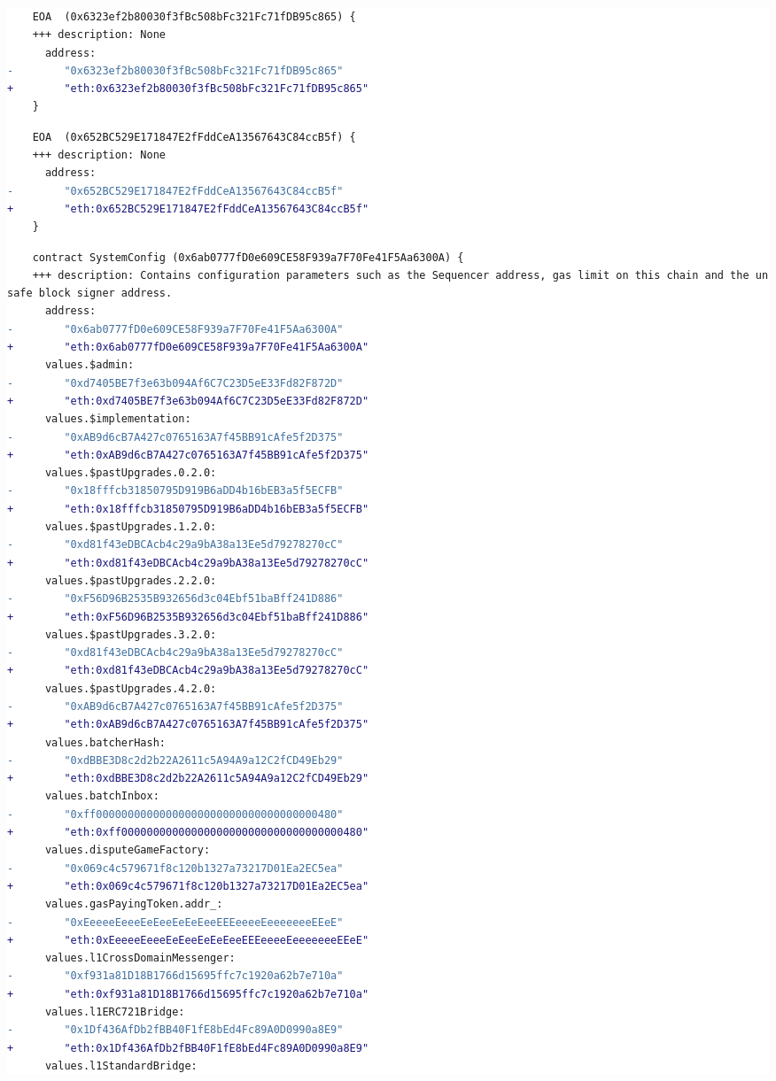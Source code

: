 ```diff
    EOA  (0x6323ef2b80030f3fBc508bFc321Fc71fDB95c865) {
    +++ description: None
      address:
-        "0x6323ef2b80030f3fBc508bFc321Fc71fDB95c865"
+        "eth:0x6323ef2b80030f3fBc508bFc321Fc71fDB95c865"
    }
```

```diff
    EOA  (0x652BC529E171847E2fFddCeA13567643C84ccB5f) {
    +++ description: None
      address:
-        "0x652BC529E171847E2fFddCeA13567643C84ccB5f"
+        "eth:0x652BC529E171847E2fFddCeA13567643C84ccB5f"
    }
```

```diff
    contract SystemConfig (0x6ab0777fD0e609CE58F939a7F70Fe41F5Aa6300A) {
    +++ description: Contains configuration parameters such as the Sequencer address, gas limit on this chain and the unsafe block signer address.
      address:
-        "0x6ab0777fD0e609CE58F939a7F70Fe41F5Aa6300A"
+        "eth:0x6ab0777fD0e609CE58F939a7F70Fe41F5Aa6300A"
      values.$admin:
-        "0xd7405BE7f3e63b094Af6C7C23D5eE33Fd82F872D"
+        "eth:0xd7405BE7f3e63b094Af6C7C23D5eE33Fd82F872D"
      values.$implementation:
-        "0xAB9d6cB7A427c0765163A7f45BB91cAfe5f2D375"
+        "eth:0xAB9d6cB7A427c0765163A7f45BB91cAfe5f2D375"
      values.$pastUpgrades.0.2.0:
-        "0x18fffcb31850795D919B6aDD4b16bEB3a5f5ECFB"
+        "eth:0x18fffcb31850795D919B6aDD4b16bEB3a5f5ECFB"
      values.$pastUpgrades.1.2.0:
-        "0xd81f43eDBCAcb4c29a9bA38a13Ee5d79278270cC"
+        "eth:0xd81f43eDBCAcb4c29a9bA38a13Ee5d79278270cC"
      values.$pastUpgrades.2.2.0:
-        "0xF56D96B2535B932656d3c04Ebf51baBff241D886"
+        "eth:0xF56D96B2535B932656d3c04Ebf51baBff241D886"
      values.$pastUpgrades.3.2.0:
-        "0xd81f43eDBCAcb4c29a9bA38a13Ee5d79278270cC"
+        "eth:0xd81f43eDBCAcb4c29a9bA38a13Ee5d79278270cC"
      values.$pastUpgrades.4.2.0:
-        "0xAB9d6cB7A427c0765163A7f45BB91cAfe5f2D375"
+        "eth:0xAB9d6cB7A427c0765163A7f45BB91cAfe5f2D375"
      values.batcherHash:
-        "0xdBBE3D8c2d2b22A2611c5A94A9a12C2fCD49Eb29"
+        "eth:0xdBBE3D8c2d2b22A2611c5A94A9a12C2fCD49Eb29"
      values.batchInbox:
-        "0xff00000000000000000000000000000000000480"
+        "eth:0xff00000000000000000000000000000000000480"
      values.disputeGameFactory:
-        "0x069c4c579671f8c120b1327a73217D01Ea2EC5ea"
+        "eth:0x069c4c579671f8c120b1327a73217D01Ea2EC5ea"
      values.gasPayingToken.addr_:
-        "0xEeeeeEeeeEeEeeEeEeEeeEEEeeeeEeeeeeeeEEeE"
+        "eth:0xEeeeeEeeeEeEeeEeEeEeeEEEeeeeEeeeeeeeEEeE"
      values.l1CrossDomainMessenger:
-        "0xf931a81D18B1766d15695ffc7c1920a62b7e710a"
+        "eth:0xf931a81D18B1766d15695ffc7c1920a62b7e710a"
      values.l1ERC721Bridge:
-        "0x1Df436AfDb2fBB40F1fE8bEd4Fc89A0D0990a8E9"
+        "eth:0x1Df436AfDb2fBB40F1fE8bEd4Fc89A0D0990a8E9"
      values.l1StandardBridge:
```